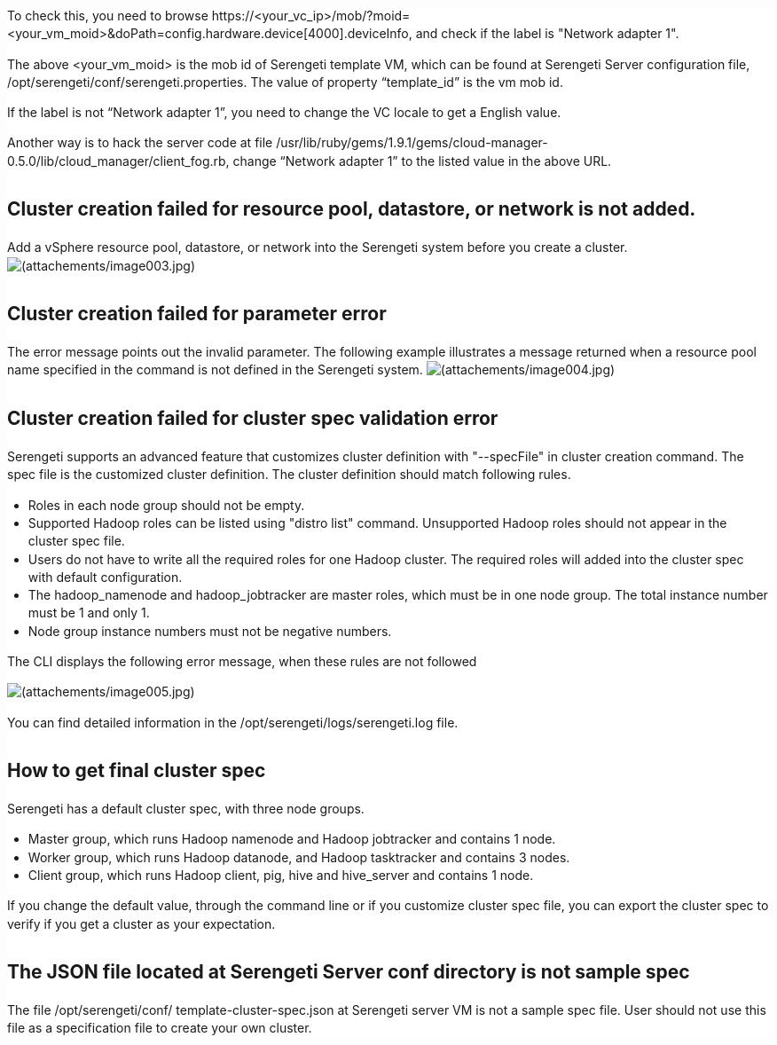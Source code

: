 To check this, you need to browse https://<your_vc_ip>/mob/?moid=<your_vm_moid>&doPath=config.hardware.device[4000].deviceInfo, and check if the label is "Network adapter 1".

The above <your_vm_moid> is the mob id of Serengeti template VM, which can be found at Serengeti Server configuration file, /opt/serengeti/conf/serengeti.properties. The value of property “template_id” is the vm mob id.

If the label is not “Network adapter  1”, you need to change the VC locale to get a English value. 

Another way is to hack the server code at file /usr/lib/ruby/gems/1.9.1/gems/cloud-manager-0.5.0/lib/cloud_manager/client_fog.rb, change “Network adapter  1” to the listed value in the above URL.
##  Cluster creation failed for resource pool, datastore, or network is not added.
Add a vSphere resource pool, datastore, or network into the Serengeti system before you create a cluster.
![(attachements/image003.jpg)](https://github.com/vmware-serengeti/doc/raw/master/wiki/attachements/image003.jpg)
##  Cluster creation failed for parameter error
The error message points out the invalid parameter. The following example illustrates a message returned when a resource pool name specified in the command is not defined in the Serengeti system.
![(attachements/image004.jpg)](https://github.com/vmware-serengeti/doc/raw/master/wiki/attachements/image004.jpg)
##  Cluster creation failed for cluster spec validation error
Serengeti supports an advanced feature that customizes cluster definition with "--specFile" in cluster creation command. The spec file is the customized cluster definition. The cluster definition should match following rules.

  - Roles in each node group should not be empty.
  -	Supported Hadoop roles can be listed using "distro list" command. Unsupported Hadoop roles should not appear in the cluster spec file.
  -	Users do not have to write all the required roles for one Hadoop cluster. The required roles will added into the cluster spec with default configuration.
  -	The hadoop_namenode and hadoop_jobtracker are master roles, which must be in one node group. The total instance number must be 1 and only 1.
  -	Node group instance numbers must not be negative numbers.

The CLI displays the following error message, when these rules are not followed

![(attachements/image005.jpg)](https://github.com/vmware-serengeti/doc/raw/master/wiki/attachements/image005.jpg)

You can find detailed information in the /opt/serengeti/logs/serengeti.log file.
##  How to get final cluster spec
Serengeti has a default cluster spec, with three node groups. 
-  Master group, which runs Hadoop namenode and Hadoop jobtracker and contains 1 node. 
-  Worker group, which runs Hadoop datanode, and Hadoop tasktracker and contains 3 nodes. 
-  Client group, which runs Hadoop client, pig, hive and hive_server and contains 1 node.

If you change the default value, through the command line or if you customize cluster spec file, you can export the cluster spec to verify if you get a cluster as your expectation.
##  The JSON file located at Serengeti Server conf directory is not sample spec
The file /opt/serengeti/conf/ template-cluster-spec.json at Serengeti server VM is not a sample spec file. User should not use this file as a specification file to create your own cluster. 
